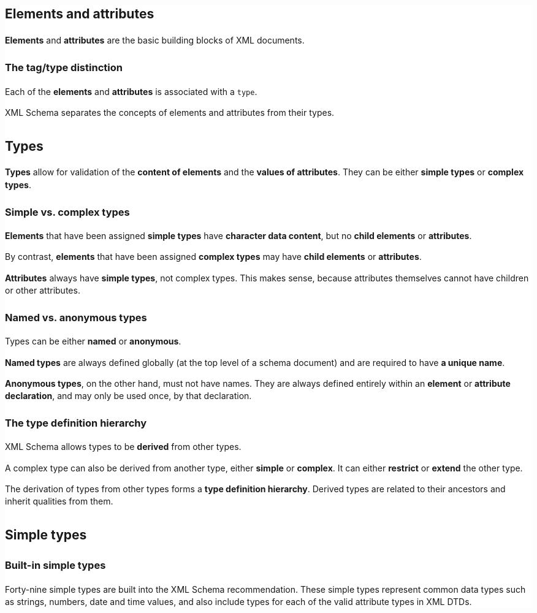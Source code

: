 ## Elements and attributes

**Elements** and **attributes** are the basic building blocks of XML documents.

### The tag/type distinction

Each of the **elements** and **attributes** is associated with a `type`.

XML Schema separates the concepts of elements and attributes from their types.

## Types

**Types** allow for validation of the **content of elements** and the **values of attributes**.
They can be either **simple types** or **complex types**.

### Simple vs. complex types

**Elements** that have been assigned **simple types** have **character data content**, but no **child elements** or **attributes**.

By contrast, **elements** that have been assigned **complex types** may have **child elements** or **attributes**.

**Attributes** always have **simple types**, not complex types.
This makes sense, because attributes themselves cannot have children or other attributes.

### Named vs. anonymous types

Types can be either **named** or **anonymous**.

**Named types** are always defined globally (at the top level of a schema document)
and are required to have **a unique name**.

**Anonymous types**, on the other hand, must not have names.
They are always defined entirely within an **element** or **attribute declaration**,
and may only be used once, by that declaration.

### The type definition hierarchy

XML Schema allows types to be **derived** from other types.

A complex type can also be derived from another type, either **simple** or **complex**.
It can either **restrict** or **extend** the other type.

The derivation of types from other types forms a **type definition hierarchy**.
Derived types are related to their ancestors and inherit qualities from them.

## Simple types

### Built-in simple types

Forty-nine simple types are built into the XML Schema recommendation.
These simple types represent common data types such as strings, numbers, date and time values,
and also include types for each of the valid attribute types in XML DTDs.
